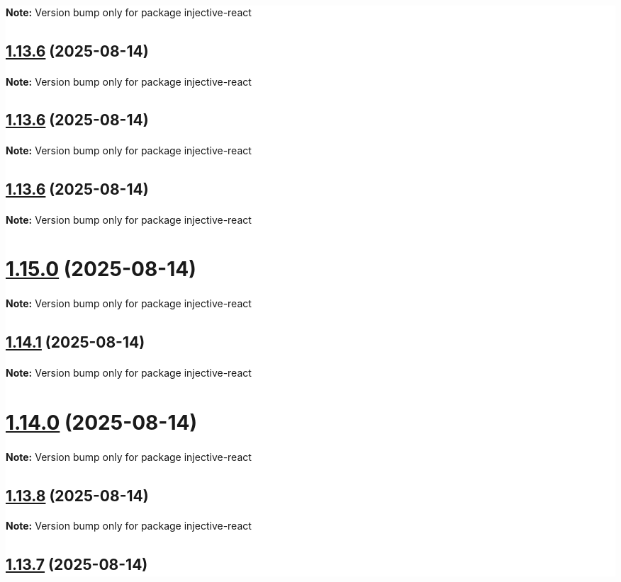 **Note:** Version bump only for package injective-react

## [1.13.6](https://github.com/hyperweb-io/interchainjs/compare/injective-react@1.15.0...injective-react@1.13.6) (2025-08-14)

**Note:** Version bump only for package injective-react

## [1.13.6](https://github.com/hyperweb-io/interchainjs/compare/injective-react@1.15.0...injective-react@1.13.6) (2025-08-14)

**Note:** Version bump only for package injective-react

## [1.13.6](https://github.com/hyperweb-io/interchainjs/compare/injective-react@1.15.0...injective-react@1.13.6) (2025-08-14)

**Note:** Version bump only for package injective-react

# [1.15.0](https://github.com/hyperweb-io/interchainjs/compare/injective-react@1.14.1...injective-react@1.15.0) (2025-08-14)

**Note:** Version bump only for package injective-react

## [1.14.1](https://github.com/hyperweb-io/interchainjs/compare/injective-react@1.14.0...injective-react@1.14.1) (2025-08-14)

**Note:** Version bump only for package injective-react

# [1.14.0](https://github.com/hyperweb-io/interchainjs/compare/injective-react@1.13.8...injective-react@1.14.0) (2025-08-14)

**Note:** Version bump only for package injective-react

## [1.13.8](https://github.com/hyperweb-io/interchainjs/compare/injective-react@1.13.7...injective-react@1.13.8) (2025-08-14)

**Note:** Version bump only for package injective-react

## [1.13.7](https://github.com/hyperweb-io/interchainjs/compare/injective-react@1.13.7...injective-react@1.13.7) (2025-08-14)
